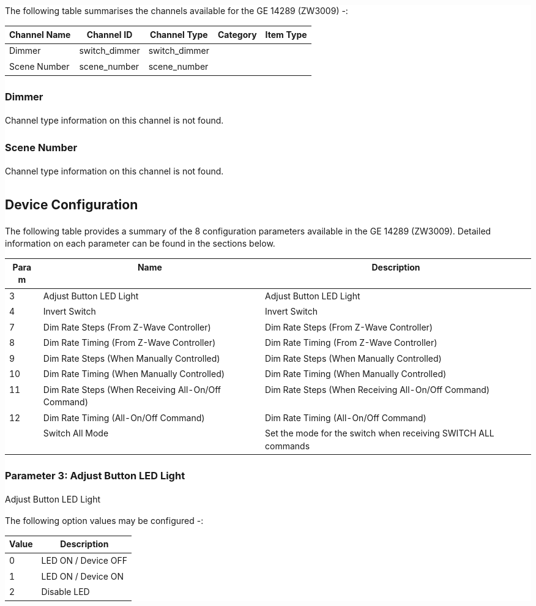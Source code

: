 The following table summarises the channels available for the GE 14289 (ZW3009) -:

| Channel Name | Channel ID | Channel Type | Category | Item Type |
|--------------|------------|--------------|----------|-----------|
| Dimmer | switch_dimmer | switch_dimmer |  |  | 
| Scene Number | scene_number | scene_number |  |  | 

### Dimmer
Channel type information on this channel is not found.

### Scene Number
Channel type information on this channel is not found.



## Device Configuration

The following table provides a summary of the 8 configuration parameters available in the GE 14289 (ZW3009).
Detailed information on each parameter can be found in the sections below.

| Param | Name  | Description |
|-------|-------|-------------|
| 3 | Adjust Button LED Light | Adjust Button LED Light |
| 4 | Invert Switch | Invert Switch |
| 7 | Dim Rate Steps (From Z-Wave Controller) | Dim Rate Steps (From Z-Wave Controller) |
| 8 | Dim Rate Timing (From Z-Wave Controller) | Dim Rate Timing (From Z-Wave Controller) |
| 9 | Dim Rate Steps (When Manually Controlled) | Dim Rate Steps (When Manually Controlled) |
| 10 | Dim Rate Timing (When Manually Controlled) | Dim Rate Timing (When Manually Controlled) |
| 11 | Dim Rate Steps (When Receiving All-On/Off Command) | Dim Rate Steps (When Receiving All-On/Off Command) |
| 12 | Dim Rate Timing (All-On/Off Command) | Dim Rate Timing (All-On/Off Command) |
|  | Switch All Mode | Set the mode for the switch when receiving SWITCH ALL commands |

### Parameter 3: Adjust Button LED Light

Adjust Button LED Light

The following option values may be configured -:

| Value  | Description |
|--------|-------------|
| 0 | LED ON / Device OFF |
| 1 | LED ON / Device ON |
| 2 | Disable LED |
